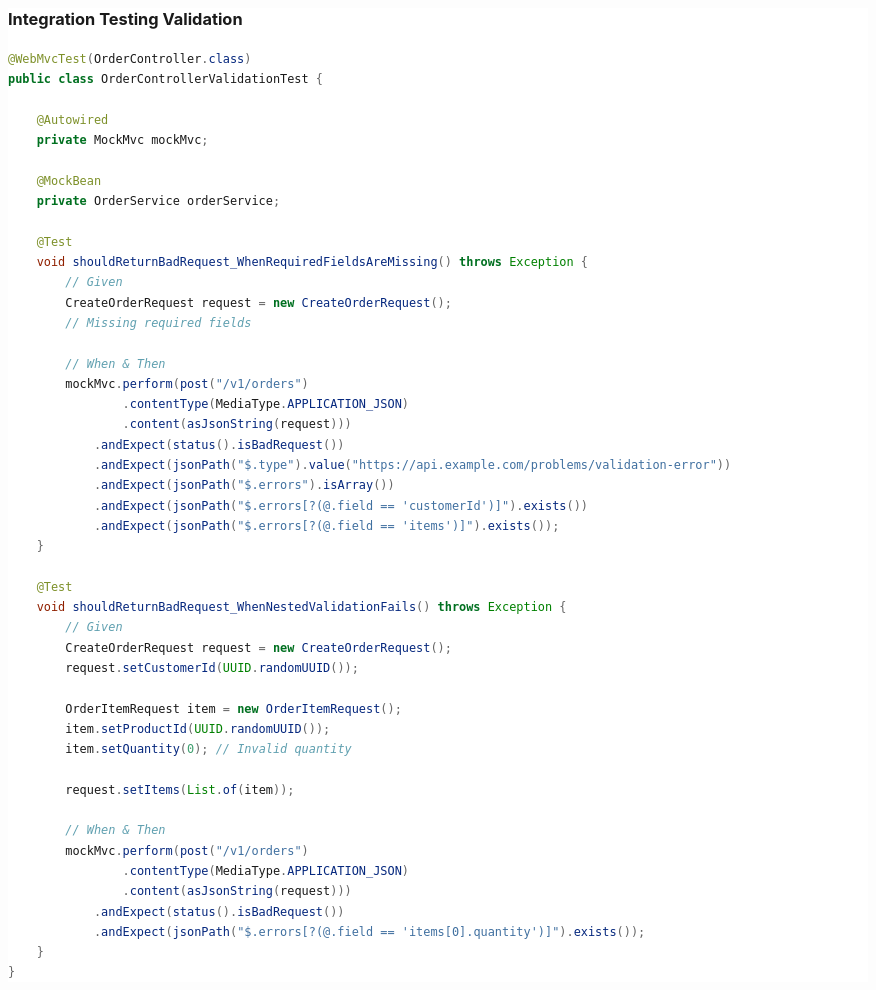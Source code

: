 ### Integration Testing Validation

```java
@WebMvcTest(OrderController.class)
public class OrderControllerValidationTest {
    
    @Autowired
    private MockMvc mockMvc;
    
    @MockBean
    private OrderService orderService;
    
    @Test
    void shouldReturnBadRequest_WhenRequiredFieldsAreMissing() throws Exception {
        // Given
        CreateOrderRequest request = new CreateOrderRequest();
        // Missing required fields
        
        // When & Then
        mockMvc.perform(post("/v1/orders")
                .contentType(MediaType.APPLICATION_JSON)
                .content(asJsonString(request)))
            .andExpect(status().isBadRequest())
            .andExpect(jsonPath("$.type").value("https://api.example.com/problems/validation-error"))
            .andExpect(jsonPath("$.errors").isArray())
            .andExpect(jsonPath("$.errors[?(@.field == 'customerId')]").exists())
            .andExpect(jsonPath("$.errors[?(@.field == 'items')]").exists());
    }
    
    @Test
    void shouldReturnBadRequest_WhenNestedValidationFails() throws Exception {
        // Given
        CreateOrderRequest request = new CreateOrderRequest();
        request.setCustomerId(UUID.randomUUID());
        
        OrderItemRequest item = new OrderItemRequest();
        item.setProductId(UUID.randomUUID());
        item.setQuantity(0); // Invalid quantity
        
        request.setItems(List.of(item));
        
        // When & Then
        mockMvc.perform(post("/v1/orders")
                .contentType(MediaType.APPLICATION_JSON)
                .content(asJsonString(request)))
            .andExpect(status().isBadRequest())
            .andExpect(jsonPath("$.errors[?(@.field == 'items[0].quantity')]").exists());
    }
}
```
